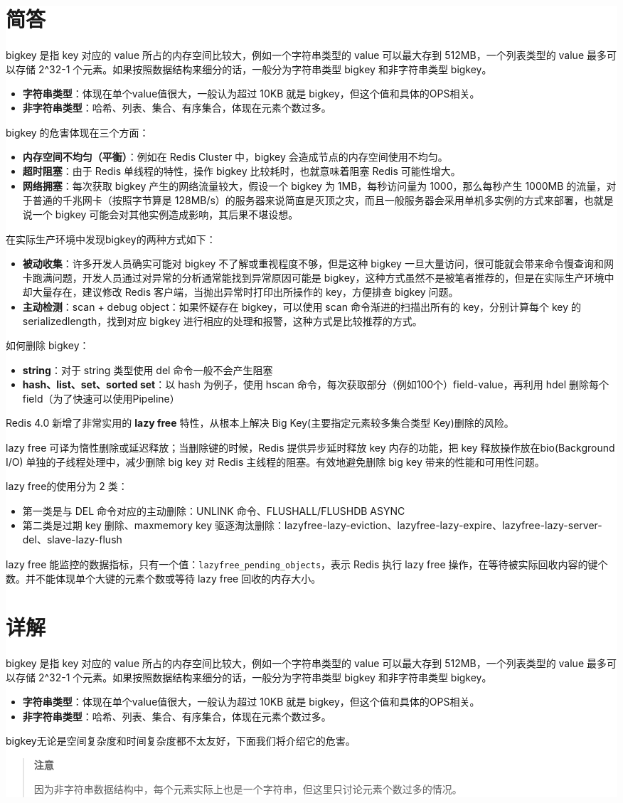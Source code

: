 # 简答

bigkey 是指 key 对应的 value 所占的内存空间比较大，例如一个字符串类型的 value 可以最大存到 512MB，一个列表类型的 value 最多可以存储 2^32-1 个元素。如果按照数据结构来细分的话，一般分为字符串类型 bigkey 和非字符串类型 bigkey。 

- **字符串类型**：体现在单个value值很大，一般认为超过 10KB 就是 bigkey，但这个值和具体的OPS相关。 
- **非字符串类型**：哈希、列表、集合、有序集合，体现在元素个数过多。

bigkey 的危害体现在三个方面：

- **内存空间不均匀（平衡）**：例如在 Redis Cluster 中，bigkey 会造成节点的内存空间使用不均匀。 
- **超时阻塞**：由于 Redis 单线程的特性，操作 bigkey 比较耗时，也就意味着阻塞 Redis 可能性增大。 
- **网络拥塞**：每次获取 bigkey 产生的网络流量较大，假设一个 bigkey 为 1MB，每秒访问量为 1000，那么每秒产生 1000MB 的流量，对于普通的千兆网卡（按照字节算是 128MB/s）的服务器来说简直是灭顶之灾，而且一般服务器会采用单机多实例的方式来部署，也就是说一个 bigkey 可能会对其他实例造成影响，其后果不堪设想。

在实际生产环境中发现bigkey的两种方式如下： 

- **被动收集**：许多开发人员确实可能对 bigkey 不了解或重视程度不够，但是这种 bigkey 一旦大量访问，很可能就会带来命令慢查询和网卡跑满问题，开发人员通过对异常的分析通常能找到异常原因可能是 bigkey，这种方式虽然不是被笔者推荐的，但是在实际生产环境中却大量存在，建议修改 Redis 客户端，当抛出异常时打印出所操作的 key，方便排查 bigkey 问题。 
- **主动检测**：scan + debug object：如果怀疑存在 bigkey，可以使用 scan 命令渐进的扫描出所有的 key，分别计算每个 key 的 serializedlength，找到对应 bigkey 进行相应的处理和报警，这种方式是比较推荐的方式。 

如何删除 bigkey：

- **string**：对于 string 类型使用 del 命令一般不会产生阻塞
- **hash、list、set、sorted set**：以 hash 为例子，使用 hscan 命令，每次获取部分（例如100个）field-value，再利用 hdel 删除每个 field（为了快速可以使用Pipeline）

Redis 4.0 新增了非常实用的 **lazy free** 特性，从根本上解决 Big Key(主要指定元素较多集合类型 Key)删除的风险。

lazy free 可译为惰性删除或延迟释放；当删除键的时候，Redis 提供异步延时释放 key 内存的功能，把 key 释放操作放在bio(Background I/O) 单独的子线程处理中，减少删除 big key 对 Redis 主线程的阻塞。有效地避免删除 big key 带来的性能和可用性问题。

lazy free的使用分为 2 类：

- 第一类是与 DEL 命令对应的主动删除：UNLINK 命令、FLUSHALL/FLUSHDB ASYNC
- 第二类是过期 key 删除、maxmemory key 驱逐淘汰删除：lazyfree-lazy-eviction、lazyfree-lazy-expire、lazyfree-lazy-server-del、slave-lazy-flush

lazy free 能监控的数据指标，只有一个值：`lazyfree_pending_objects`，表示 Redis 执行 lazy free 操作，在等待被实际回收内容的键个数。并不能体现单个大键的元素个数或等待 lazy free 回收的内存大小。

# 详解

bigkey 是指 key 对应的 value 所占的内存空间比较大，例如一个字符串类型的 value 可以最大存到 512MB，一个列表类型的 value 最多可以存储 2^32-1 个元素。如果按照数据结构来细分的话，一般分为字符串类型 bigkey 和非字符串类型 bigkey。 

- **字符串类型**：体现在单个value值很大，一般认为超过 10KB 就是 bigkey，但这个值和具体的OPS相关。 
- **非字符串类型**：哈希、列表、集合、有序集合，体现在元素个数过多。

bigkey无论是空间复杂度和时间复杂度都不太友好，下面我们将介绍它的危害。

> **注意**
>
> 因为非字符串数据结构中，每个元素实际上也是一个字符串，但这里只讨论元素个数过多的情况。 
